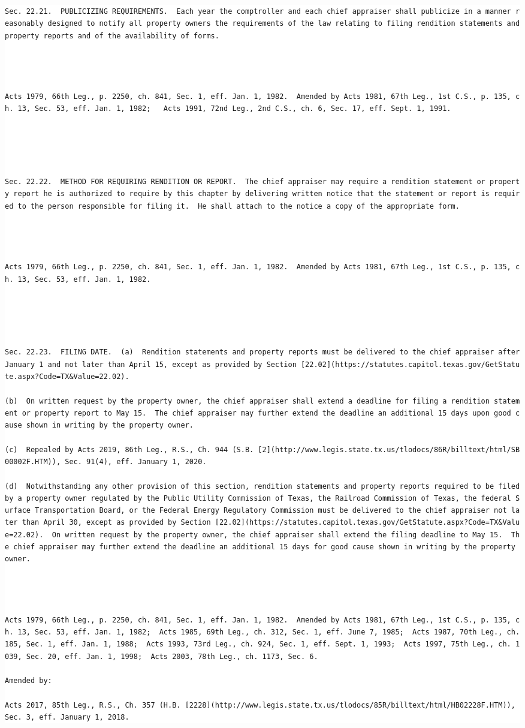       
    
    
    Sec. 22.21.  PUBLICIZING REQUIREMENTS.  Each year the comptroller and each chief appraiser shall publicize in a manner reasonably designed to notify all property owners the requirements of the law relating to filing rendition statements and property reports and of the availability of forms.
    
    
    
    
    Acts 1979, 66th Leg., p. 2250, ch. 841, Sec. 1, eff. Jan. 1, 1982.  Amended by Acts 1981, 67th Leg., 1st C.S., p. 135, ch. 13, Sec. 53, eff. Jan. 1, 1982;   Acts 1991, 72nd Leg., 2nd C.S., ch. 6, Sec. 17, eff. Sept. 1, 1991.
    
    
    
    
    
    Sec. 22.22.  METHOD FOR REQUIRING RENDITION OR REPORT.  The chief appraiser may require a rendition statement or property report he is authorized to require by this chapter by delivering written notice that the statement or report is required to the person responsible for filing it.  He shall attach to the notice a copy of the appropriate form.
    
    
    
    
    Acts 1979, 66th Leg., p. 2250, ch. 841, Sec. 1, eff. Jan. 1, 1982.  Amended by Acts 1981, 67th Leg., 1st C.S., p. 135, ch. 13, Sec. 53, eff. Jan. 1, 1982.
    
    
    
    
    
    Sec. 22.23.  FILING DATE.  (a)  Rendition statements and property reports must be delivered to the chief appraiser after January 1 and not later than April 15, except as provided by Section [22.02](https://statutes.capitol.texas.gov/GetStatute.aspx?Code=TX&Value=22.02).
    
    (b)  On written request by the property owner, the chief appraiser shall extend a deadline for filing a rendition statement or property report to May 15.  The chief appraiser may further extend the deadline an additional 15 days upon good cause shown in writing by the property owner.
    
    (c)  Repealed by Acts 2019, 86th Leg., R.S., Ch. 944 (S.B. [2](http://www.legis.state.tx.us/tlodocs/86R/billtext/html/SB00002F.HTM)), Sec. 91(4), eff. January 1, 2020.
    
    (d)  Notwithstanding any other provision of this section, rendition statements and property reports required to be filed by a property owner regulated by the Public Utility Commission of Texas, the Railroad Commission of Texas, the federal Surface Transportation Board, or the Federal Energy Regulatory Commission must be delivered to the chief appraiser not later than April 30, except as provided by Section [22.02](https://statutes.capitol.texas.gov/GetStatute.aspx?Code=TX&Value=22.02).  On written request by the property owner, the chief appraiser shall extend the filing deadline to May 15.  The chief appraiser may further extend the deadline an additional 15 days for good cause shown in writing by the property owner.
    
    
    
    
    Acts 1979, 66th Leg., p. 2250, ch. 841, Sec. 1, eff. Jan. 1, 1982.  Amended by Acts 1981, 67th Leg., 1st C.S., p. 135, ch. 13, Sec. 53, eff. Jan. 1, 1982;  Acts 1985, 69th Leg., ch. 312, Sec. 1, eff. June 7, 1985;  Acts 1987, 70th Leg., ch. 185, Sec. 1, eff. Jan. 1, 1988;  Acts 1993, 73rd Leg., ch. 924, Sec. 1, eff. Sept. 1, 1993;  Acts 1997, 75th Leg., ch. 1039, Sec. 20, eff. Jan. 1, 1998;  Acts 2003, 78th Leg., ch. 1173, Sec. 6.
    
    Amended by: 
    
    Acts 2017, 85th Leg., R.S., Ch. 357 (H.B. [2228](http://www.legis.state.tx.us/tlodocs/85R/billtext/html/HB02228F.HTM)), Sec. 3, eff. January 1, 2018.
    